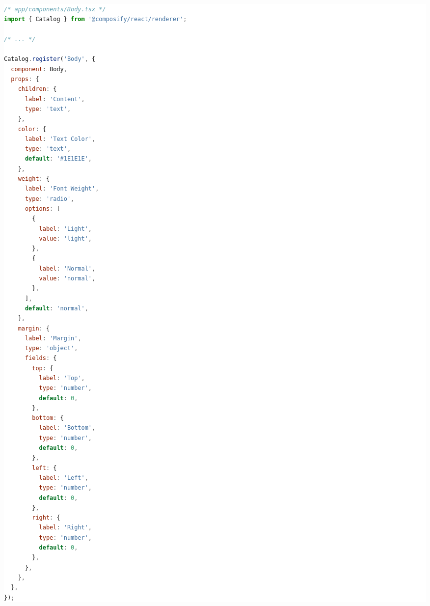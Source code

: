 ```jsx [Body]
/* app/components/Body.tsx */
import { Catalog } from '@composify/react/renderer';

/* ... */

Catalog.register('Body', {
  component: Body,
  props: {
    children: {
      label: 'Content',
      type: 'text',
    },
    color: {
      label: 'Text Color',
      type: 'text',
      default: '#1E1E1E',
    },
    weight: {
      label: 'Font Weight',
      type: 'radio',
      options: [
        {
          label: 'Light',
          value: 'light',
        },
        {
          label: 'Normal',
          value: 'normal',
        },
      ],
      default: 'normal',
    },
    margin: {
      label: 'Margin',
      type: 'object',
      fields: {
        top: {
          label: 'Top',
          type: 'number',
          default: 0,
        },
        bottom: {
          label: 'Bottom',
          type: 'number',
          default: 0,
        },
        left: {
          label: 'Left',
          type: 'number',
          default: 0,
        },
        right: {
          label: 'Right',
          type: 'number',
          default: 0,
        },
      },
    },
  },
});
```
